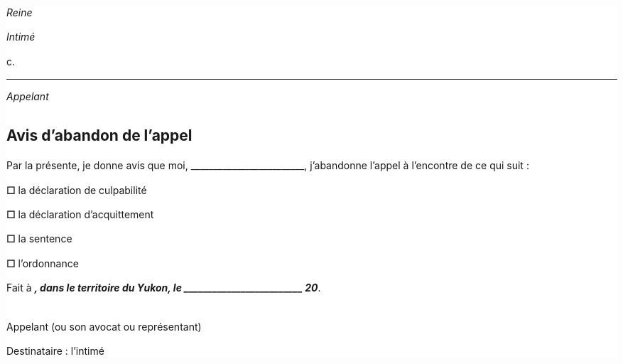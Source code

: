
*Reine*


*Intimé*


c.


_________________________


*Appelant*



## Avis d’abandon de l’appel

Par la présente, je donne avis que moi, _________________________, j’abandonne l’appel à l’encontre de ce qui suit :

**☐** la déclaration de culpabilité



**☐** la déclaration d’acquittement



**☐** la sentence



**☐** l’ordonnance




Fait à _________________________, dans le territoire du Yukon, le _________________________ 20_________________________.



<p><br />Appelant (ou son avocat ou représentant)<br /></p>


Destinataire : l’intimé



